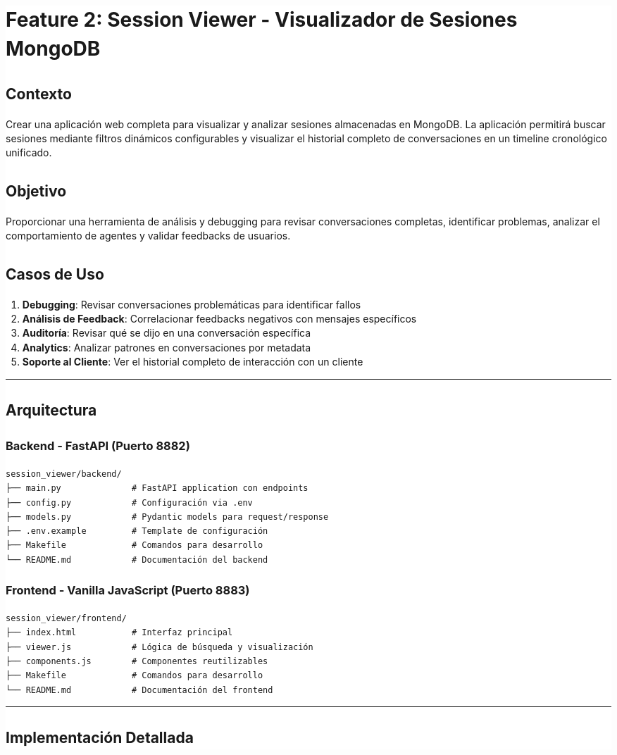 # Feature 2: Session Viewer - Visualizador de Sesiones MongoDB

## Contexto
Crear una aplicación web completa para visualizar y analizar sesiones almacenadas en MongoDB. La aplicación permitirá buscar sesiones mediante filtros dinámicos configurables y visualizar el historial completo de conversaciones en un timeline cronológico unificado.

## Objetivo
Proporcionar una herramienta de análisis y debugging para revisar conversaciones completas, identificar problemas, analizar el comportamiento de agentes y validar feedbacks de usuarios.

## Casos de Uso
1. **Debugging**: Revisar conversaciones problemáticas para identificar fallos
2. **Análisis de Feedback**: Correlacionar feedbacks negativos con mensajes específicos
3. **Auditoría**: Revisar qué se dijo en una conversación específica
4. **Analytics**: Analizar patrones en conversaciones por metadata
5. **Soporte al Cliente**: Ver el historial completo de interacción con un cliente

---

## Arquitectura

### Backend - FastAPI (Puerto 8882)
```
session_viewer/backend/
├── main.py              # FastAPI application con endpoints
├── config.py            # Configuración via .env
├── models.py            # Pydantic models para request/response
├── .env.example         # Template de configuración
├── Makefile             # Comandos para desarrollo
└── README.md            # Documentación del backend
```

### Frontend - Vanilla JavaScript (Puerto 8883)
```
session_viewer/frontend/
├── index.html           # Interfaz principal
├── viewer.js            # Lógica de búsqueda y visualización
├── components.js        # Componentes reutilizables
├── Makefile             # Comandos para desarrollo
└── README.md            # Documentación del frontend
```

---

## Implementación Detallada
